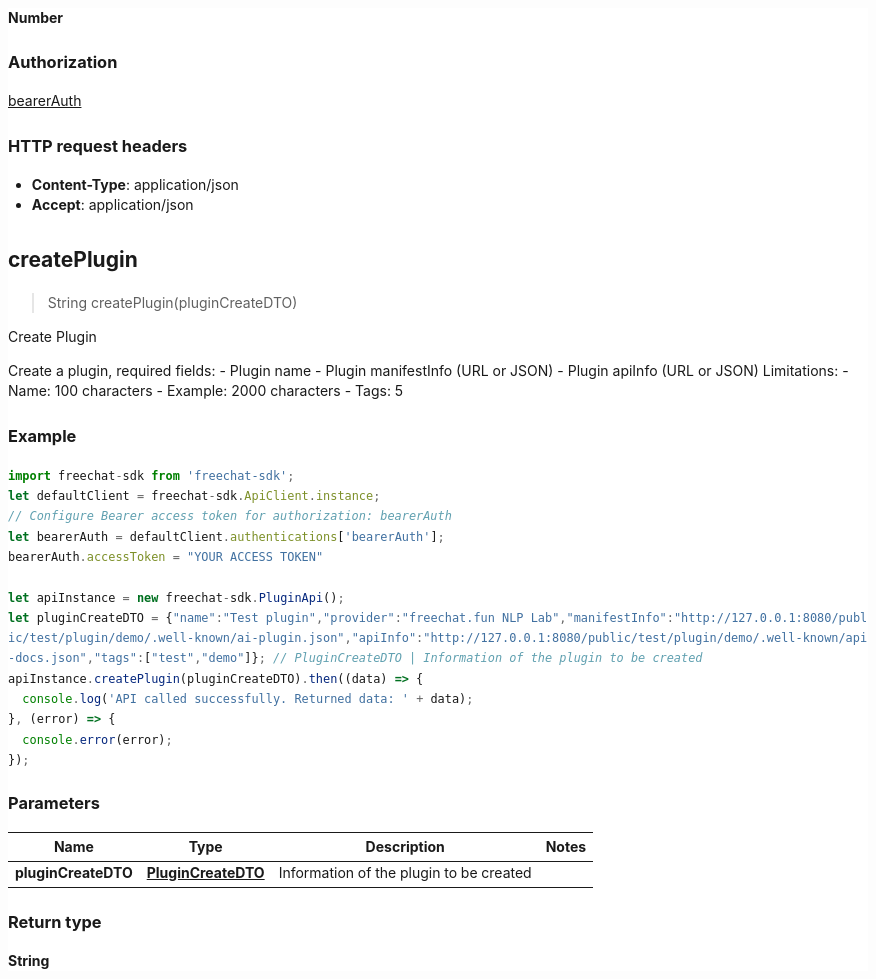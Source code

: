 **Number**

### Authorization

[bearerAuth](../README.md#bearerAuth)

### HTTP request headers

- **Content-Type**: application/json
- **Accept**: application/json


## createPlugin

> String createPlugin(pluginCreateDTO)

Create Plugin

Create a plugin, required fields: - Plugin name - Plugin manifestInfo (URL or JSON) - Plugin apiInfo (URL or JSON)  Limitations: - Name: 100 characters - Example: 2000 characters - Tags: 5 

### Example

```javascript
import freechat-sdk from 'freechat-sdk';
let defaultClient = freechat-sdk.ApiClient.instance;
// Configure Bearer access token for authorization: bearerAuth
let bearerAuth = defaultClient.authentications['bearerAuth'];
bearerAuth.accessToken = "YOUR ACCESS TOKEN"

let apiInstance = new freechat-sdk.PluginApi();
let pluginCreateDTO = {"name":"Test plugin","provider":"freechat.fun NLP Lab","manifestInfo":"http://127.0.0.1:8080/public/test/plugin/demo/.well-known/ai-plugin.json","apiInfo":"http://127.0.0.1:8080/public/test/plugin/demo/.well-known/api-docs.json","tags":["test","demo"]}; // PluginCreateDTO | Information of the plugin to be created
apiInstance.createPlugin(pluginCreateDTO).then((data) => {
  console.log('API called successfully. Returned data: ' + data);
}, (error) => {
  console.error(error);
});

```

### Parameters


Name | Type | Description  | Notes
------------- | ------------- | ------------- | -------------
 **pluginCreateDTO** | [**PluginCreateDTO**](PluginCreateDTO.md)| Information of the plugin to be created | 

### Return type

**String**
